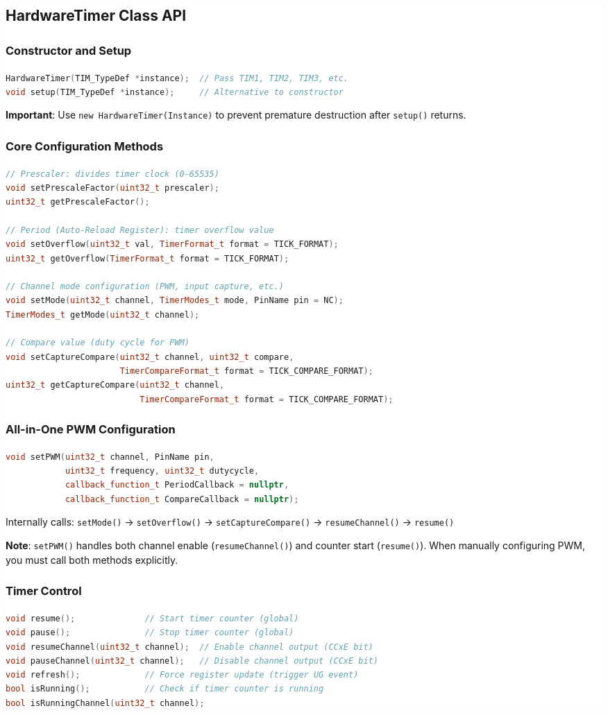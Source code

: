 ## HardwareTimer Class API

### Constructor and Setup

```cpp
HardwareTimer(TIM_TypeDef *instance);  // Pass TIM1, TIM2, TIM3, etc.
void setup(TIM_TypeDef *instance);     // Alternative to constructor
```

**Important**: Use `new HardwareTimer(Instance)` to prevent premature destruction after `setup()` returns.

### Core Configuration Methods

```cpp
// Prescaler: divides timer clock (0-65535)
void setPrescaleFactor(uint32_t prescaler);
uint32_t getPrescaleFactor();

// Period (Auto-Reload Register): timer overflow value
void setOverflow(uint32_t val, TimerFormat_t format = TICK_FORMAT);
uint32_t getOverflow(TimerFormat_t format = TICK_FORMAT);

// Channel mode configuration (PWM, input capture, etc.)
void setMode(uint32_t channel, TimerModes_t mode, PinName pin = NC);
TimerModes_t getMode(uint32_t channel);

// Compare value (duty cycle for PWM)
void setCaptureCompare(uint32_t channel, uint32_t compare,
                       TimerCompareFormat_t format = TICK_COMPARE_FORMAT);
uint32_t getCaptureCompare(uint32_t channel,
                           TimerCompareFormat_t format = TICK_COMPARE_FORMAT);
```

### All-in-One PWM Configuration

```cpp
void setPWM(uint32_t channel, PinName pin,
            uint32_t frequency, uint32_t dutycycle,
            callback_function_t PeriodCallback = nullptr,
            callback_function_t CompareCallback = nullptr);
```

Internally calls: `setMode()` → `setOverflow()` → `setCaptureCompare()` → `resumeChannel()` → `resume()`

**Note**: `setPWM()` handles both channel enable (`resumeChannel()`) and counter start (`resume()`). When manually configuring PWM, you must call both methods explicitly.

### Timer Control

```cpp
void resume();              // Start timer counter (global)
void pause();               // Stop timer counter (global)
void resumeChannel(uint32_t channel);  // Enable channel output (CCxE bit)
void pauseChannel(uint32_t channel);   // Disable channel output (CCxE bit)
void refresh();             // Force register update (trigger UG event)
bool isRunning();           // Check if timer counter is running
bool isRunningChannel(uint32_t channel);
```
